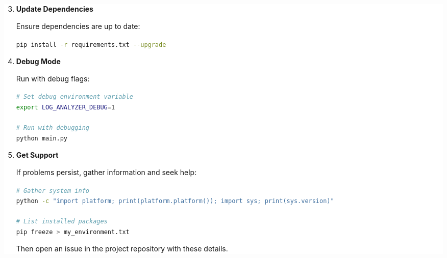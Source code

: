 3. **Update Dependencies**
   
   Ensure dependencies are up to date:
   
   ```bash
   pip install -r requirements.txt --upgrade
   ```

4. **Debug Mode**
   
   Run with debug flags:
   
   ```bash
   # Set debug environment variable
   export LOG_ANALYZER_DEBUG=1
   
   # Run with debugging
   python main.py
   ```

5. **Get Support**
   
   If problems persist, gather information and seek help:
   
   ```bash
   # Gather system info
   python -c "import platform; print(platform.platform()); import sys; print(sys.version)"
   
   # List installed packages
   pip freeze > my_environment.txt
   ```

   Then open an issue in the project repository with these details.